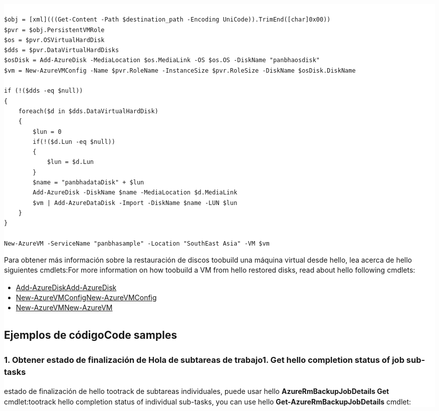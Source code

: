 ```

$obj = [xml](((Get-Content -Path $destination_path -Encoding UniCode)).TrimEnd([char]0x00))
$pvr = $obj.PersistentVMRole
$os = $pvr.OSVirtualHardDisk
$dds = $pvr.DataVirtualHardDisks
$osDisk = Add-AzureDisk -MediaLocation $os.MediaLink -OS $os.OS -DiskName "panbhaosdisk"
$vm = New-AzureVMConfig -Name $pvr.RoleName -InstanceSize $pvr.RoleSize -DiskName $osDisk.DiskName

if (!($dds -eq $null))
{
    foreach($d in $dds.DataVirtualHardDisk)
    {
        $lun = 0
        if(!($d.Lun -eq $null))
        {
            $lun = $d.Lun
        }
        $name = "panbhadataDisk" + $lun
        Add-AzureDisk -DiskName $name -MediaLocation $d.MediaLink
        $vm | Add-AzureDataDisk -Import -DiskName $name -LUN $lun
    }
}

New-AzureVM -ServiceName "panbhasample" -Location "SouthEast Asia" -VM $vm
```

<span data-ttu-id="62dab-201">Para obtener más información sobre la restauración de discos toobuild una máquina virtual desde hello, lea acerca de hello siguientes cmdlets:</span><span class="sxs-lookup"><span data-stu-id="62dab-201">For more information on how toobuild a VM from hello restored disks, read about hello following cmdlets:</span></span>

* [<span data-ttu-id="62dab-202">Add-AzureDisk</span><span class="sxs-lookup"><span data-stu-id="62dab-202">Add-AzureDisk</span></span>](https://msdn.microsoft.com/library/azure/dn495252.aspx)
* [<span data-ttu-id="62dab-203">New-AzureVMConfig</span><span class="sxs-lookup"><span data-stu-id="62dab-203">New-AzureVMConfig</span></span>](https://msdn.microsoft.com/library/azure/dn495159.aspx)
* [<span data-ttu-id="62dab-204">New-AzureVM</span><span class="sxs-lookup"><span data-stu-id="62dab-204">New-AzureVM</span></span>](https://msdn.microsoft.com/library/azure/dn495254.aspx)

## <a name="code-samples"></a><span data-ttu-id="62dab-205">Ejemplos de código</span><span class="sxs-lookup"><span data-stu-id="62dab-205">Code samples</span></span>
### <a name="1-get-hello-completion-status-of-job-sub-tasks"></a><span data-ttu-id="62dab-206">1. Obtener estado de finalización de Hola de subtareas de trabajo</span><span class="sxs-lookup"><span data-stu-id="62dab-206">1. Get hello completion status of job sub-tasks</span></span>
<span data-ttu-id="62dab-207">estado de finalización de hello tootrack de subtareas individuales, puede usar hello **AzureRmBackupJobDetails Get** cmdlet:</span><span class="sxs-lookup"><span data-stu-id="62dab-207">tootrack hello completion status of individual sub-tasks, you can use hello **Get-AzureRmBackupJobDetails** cmdlet:</span></span>
